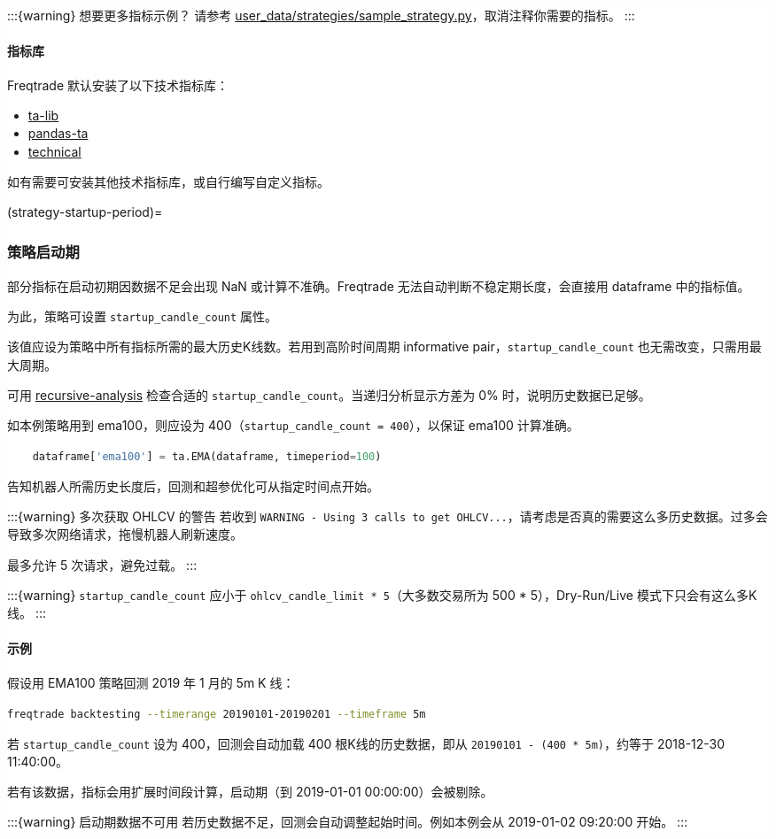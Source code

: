 :::{warning} 想要更多指标示例？
请参考 [user_data/strategies/sample_strategy.py](https://github.com/freqtrade/freqtrade/blob/develop/freqtrade/templates/sample_strategy.py)，取消注释你需要的指标。
:::

#### 指标库

Freqtrade 默认安装了以下技术指标库：

- [ta-lib](https://ta-lib.github.io/ta-lib-python/)
- [pandas-ta](https://twopirllc.github.io/pandas-ta/)
- [technical](https://technical.freqtrade.io)

如有需要可安装其他技术指标库，或自行编写自定义指标。

(strategy-startup-period)=

### 策略启动期

部分指标在启动初期因数据不足会出现 NaN 或计算不准确。Freqtrade 无法自动判断不稳定期长度，会直接用 dataframe 中的指标值。

为此，策略可设置 `startup_candle_count` 属性。

该值应设为策略中所有指标所需的最大历史K线数。若用到高阶时间周期 informative pair，`startup_candle_count` 也无需改变，只需用最大周期。

可用 [recursive-analysis](recursive-analysis.md) 检查合适的 `startup_candle_count`。当递归分析显示方差为 0% 时，说明历史数据已足够。

如本例策略用到 ema100，则应设为 400（`startup_candle_count = 400`），以保证 ema100 计算准确。

```python
    dataframe['ema100'] = ta.EMA(dataframe, timeperiod=100)
```

告知机器人所需历史长度后，回测和超参优化可从指定时间点开始。

:::{warning} 多次获取 OHLCV 的警告
若收到 `WARNING - Using 3 calls to get OHLCV...`，请考虑是否真的需要这么多历史数据。过多会导致多次网络请求，拖慢机器人刷新速度。

最多允许 5 次请求，避免过载。
:::

:::{warning}
`startup_candle_count` 应小于 `ohlcv_candle_limit * 5`（大多数交易所为 500 * 5），Dry-Run/Live 模式下只会有这么多K线。
:::

#### 示例

假设用 EMA100 策略回测 2019 年 1 月的 5m K 线：

```bash
freqtrade backtesting --timerange 20190101-20190201 --timeframe 5m
```

若 `startup_candle_count` 设为 400，回测会自动加载 400 根K线的历史数据，即从 `20190101 - (400 * 5m)`，约等于 2018-12-30 11:40:00。

若有该数据，指标会用扩展时间段计算，启动期（到 2019-01-01 00:00:00）会被剔除。

:::{warning} 启动期数据不可用
若历史数据不足，回测会自动调整起始时间。例如本例会从 2019-01-02 09:20:00 开始。
:::
